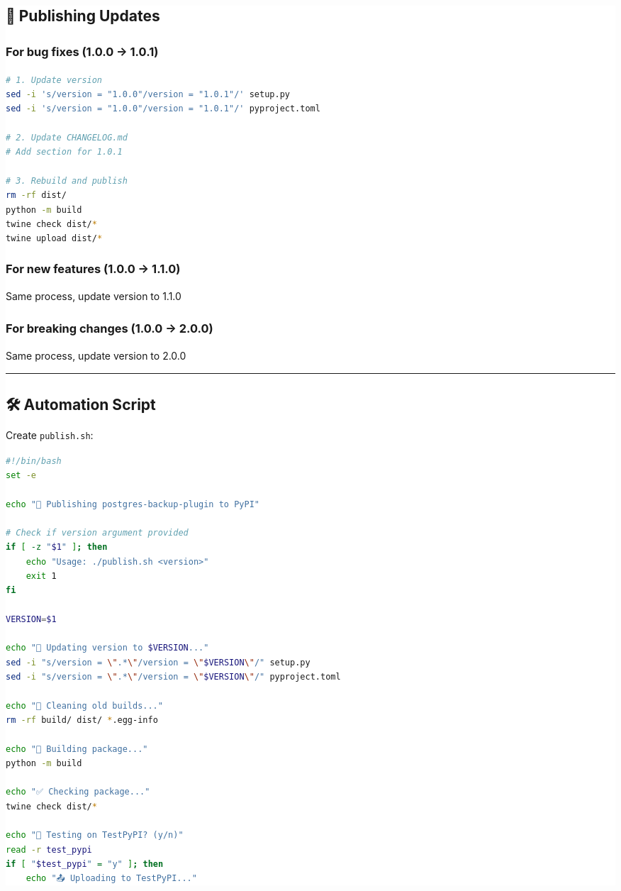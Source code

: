 
## 🔄 Publishing Updates

### For bug fixes (1.0.0 → 1.0.1)

```bash
# 1. Update version
sed -i 's/version = "1.0.0"/version = "1.0.1"/' setup.py
sed -i 's/version = "1.0.0"/version = "1.0.1"/' pyproject.toml

# 2. Update CHANGELOG.md
# Add section for 1.0.1

# 3. Rebuild and publish
rm -rf dist/
python -m build
twine check dist/*
twine upload dist/*
```

### For new features (1.0.0 → 1.1.0)

Same process, update version to 1.1.0

### For breaking changes (1.0.0 → 2.0.0)

Same process, update version to 2.0.0

---

## 🛠️ Automation Script

Create `publish.sh`:

```bash
#!/bin/bash
set -e

echo "🚀 Publishing postgres-backup-plugin to PyPI"

# Check if version argument provided
if [ -z "$1" ]; then
    echo "Usage: ./publish.sh <version>"
    exit 1
fi

VERSION=$1

echo "📝 Updating version to $VERSION..."
sed -i "s/version = \".*\"/version = \"$VERSION\"/" setup.py
sed -i "s/version = \".*\"/version = \"$VERSION\"/" pyproject.toml

echo "🧹 Cleaning old builds..."
rm -rf build/ dist/ *.egg-info

echo "🔨 Building package..."
python -m build

echo "✅ Checking package..."
twine check dist/*

echo "🧪 Testing on TestPyPI? (y/n)"
read -r test_pypi
if [ "$test_pypi" = "y" ]; then
    echo "📤 Uploading to TestPyPI..."
```